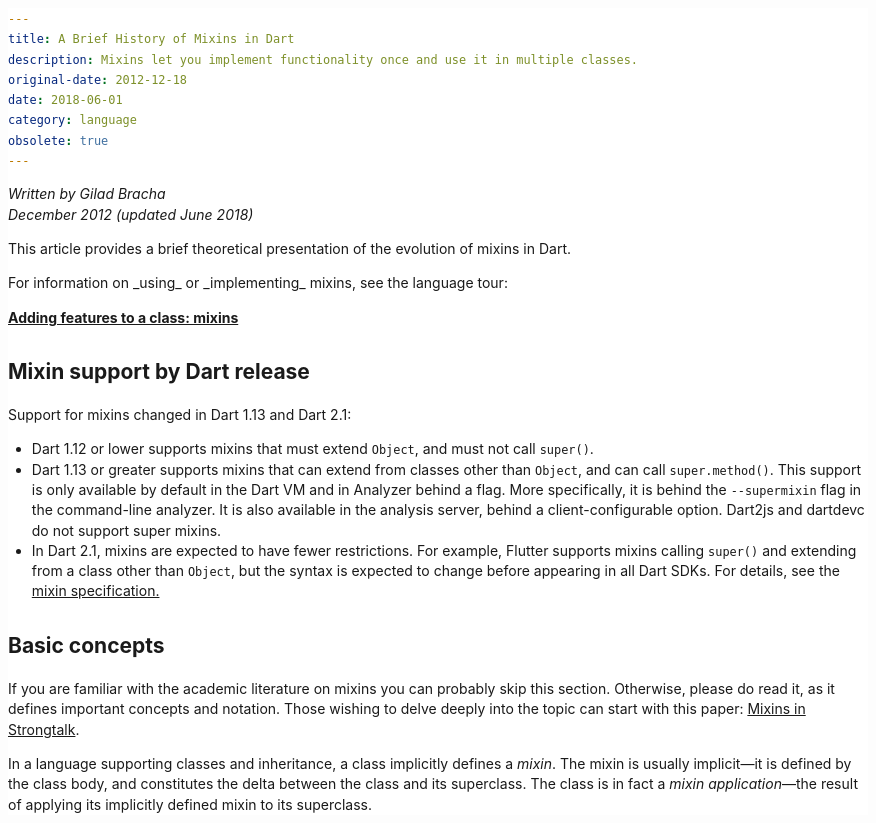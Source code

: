 ```yaml
---
title: A Brief History of Mixins in Dart
description: Mixins let you implement functionality once and use it in multiple classes.
original-date: 2012-12-18
date: 2018-06-01
category: language
obsolete: true
---
```


_Written by Gilad Bracha <br>
December 2012 (updated June 2018)_

This article provides a brief theoretical presentation of
the evolution of mixins in Dart.

<aside class="alert alert-info" markdown="1">
  For information on _using_ or _implementing_ mixins,
  see the language tour:

  **[Adding features to a class: mixins][]**
</aside>

## Mixin support by Dart release

Support for mixins changed in Dart 1.13 and Dart 2.1:

- Dart 1.12 or lower supports mixins that must extend `Object`, and must not
  call `super()`.
- Dart 1.13 or greater supports mixins that can extend from classes
  other than `Object`, and can call `super.method()`. This support is only
  available by default in the Dart VM and in Analyzer behind a flag. More
  specifically, it is behind the `--supermixin` flag in the command-line
  analyzer. It is also available in the analysis server, behind a
  client-configurable option. Dart2js and dartdevc do not support super mixins.
- In Dart 2.1, mixins are expected to have fewer restrictions. For example,
  Flutter supports mixins calling `super()` and extending from a class other
  than `Object`, but the syntax is expected to change before appearing in all
  Dart SDKs. For details, see the [mixin specification.][Dart 2.1 Mixins]

## Basic concepts

If you are familiar with the academic literature on mixins
you can probably skip this section.
Otherwise, please do read it,
as it defines important concepts and notation.
Those wishing to delve deeply into the topic can start with this paper:
[Mixins in Strongtalk](http://www.bracha.org/mixins-paper.pdf).

In a language supporting classes and inheritance,
a class implicitly defines a _mixin_.
The mixin is usually implicit—it is defined by the class body,
and constitutes the delta between the class and its superclass.
The class is in fact a _mixin application_—the
result of applying its implicitly defined mixin to its superclass.


[Adding features to a class: mixins]: /guides/language/language-tour#adding-features-to-a-class-mixins
[Dart 2.1 Mixins]: https://github.com/dart-lang/language/blob/master/accepted/2.1/super-mixins/feature-specification.md